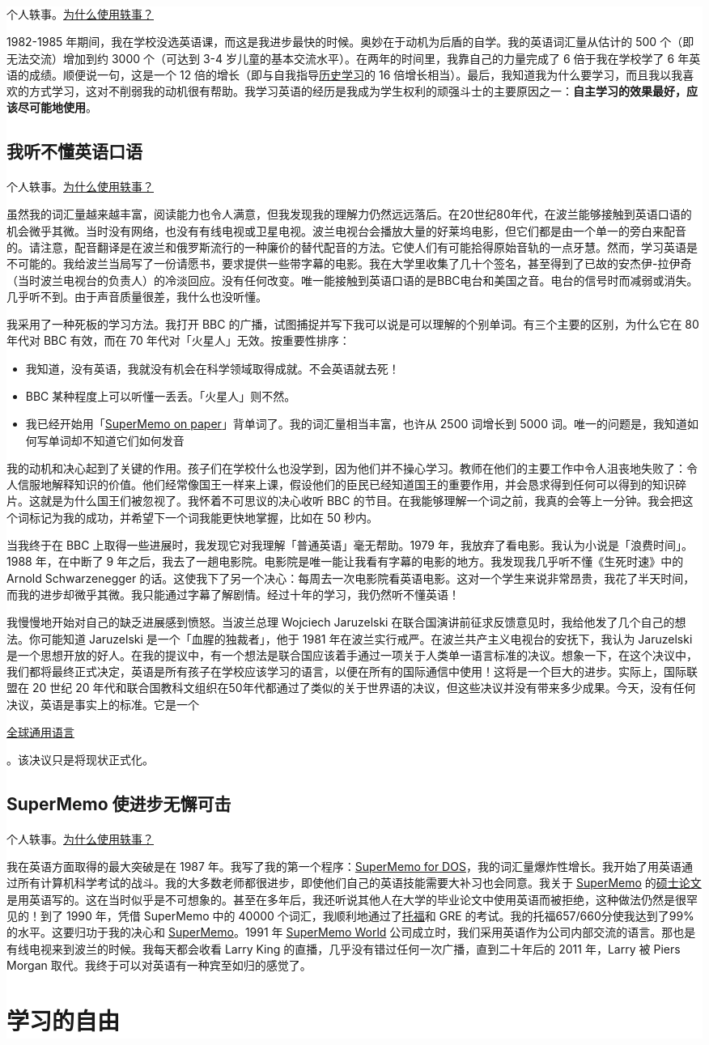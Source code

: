 个人轶事。[为什么使用轶事？](https://supermemo.guru/wiki/Why_use_anecdotes%3F)

1982-1985 年期间，我在学校没选英语课，而这是我进步最快的时候。奥妙在于动机为后盾的自学。我的英语词汇量从估计的 500 个（即无法交流）增加到约 3000 个（可达到 3-4 岁儿童的基本交流水平）。在两年的时间里，我靠自己的力量完成了 6 倍于我在学校学了 6 年英语的成绩。顺便说一句，这是一个 12 倍的增长（即与自我指导[历史学习](https://supermemo.guru/wiki/Learning_history)的 16 倍增长相当）。最后，我知道我为什么要学习，而且我以我喜欢的方式学习，这对不削弱我的动机很有帮助。我学习英语的经历是我成为学生权利的顽强斗士的主要原因之一：**自主学习的效果最好，应该尽可能地使用**。

## 我听不懂英语口语

个人轶事。[为什么使用轶事？](https://supermemo.guru/wiki/Why_use_anecdotes%3F)

虽然我的词汇量越来越丰富，阅读能力也令人满意，但我发现我的理解力仍然远远落后。在20世纪80年代，在波兰能够接触到英语口语的机会微乎其微。当时没有网络，也没有有线电视或卫星电视。波兰电视台会播放大量的好莱坞电影，但它们都是由一个单一的旁白来配音的。请注意，配音翻译是在波兰和俄罗斯流行的一种廉价的替代配音的方法。它使人们有可能拾得原始音轨的一点牙慧。然而，学习英语是不可能的。我给波兰当局写了一份请愿书，要求提供一些带字幕的电影。我在大学里收集了几十个签名，甚至得到了已故的安杰伊-拉伊奇（当时波兰电视台的负责人）的冷淡回应。没有任何改变。唯一能接触到英语口语的是BBC电台和美国之音。电台的信号时而减弱或消失。几乎听不到。由于声音质量很差，我什么也没听懂。

我采用了一种死板的学习方法。我打开 BBC 的广播，试图捕捉并写下我可以说是可以理解的个别单词。有三个主要的区别，为什么它在 80 年代对 BBC 有效，而在 70 年代对「火星人」无效。按重要性排序：

- 我知道，没有英语，我就没有机会在科学领域取得成就。不会英语就去死！

- BBC 某种程度上可以听懂一丢丢。「火星人」则不然。

- 我已经开始用「[SuperMemo on paper](http://www.super-memory.com/articles/paper.htm)」背单词了。我的词汇量相当丰富，也许从 2500 词增长到 5000 词。唯一的问题是，我知道如何写单词却不知道它们如何发音

我的动机和决心起到了关键的作用。孩子们在学校什么也没学到，因为他们并不操心学习。教师在他们的主要工作中令人沮丧地失败了：令人信服地解释知识的价值。他们经常像国王一样来上课，假设他们的臣民已经知道国王的重要作用，并会恳求得到任何可以得到的知识碎片。这就是为什么国王们被忽视了。我怀着不可思议的决心收听 BBC 的节目。在我能够理解一个词之前，我真的会等上一分钟。我会把这个词标记为我的成功，并希望下一个词我能更快地掌握，比如在 50 秒内。

当我终于在 BBC 上取得一些进展时，我发现它对我理解「普通英语」毫无帮助。1979 年，我放弃了看电影。我认为小说是「浪费时间」。1988 年，在中断了 9 年之后，我去了一趟电影院。电影院是唯一能让我看有字幕的电影的地方。我发现我几乎听不懂《生死时速》中的 Arnold Schwarzenegger 的话。这使我下了另一个决心：每周去一次电影院看英语电影。这对一个学生来说非常昂贵，我花了半天时间，而我的进步却微乎其微。我只能通过字幕了解剧情。经过十年的学习，我仍然听不懂英语！

我慢慢地开始对自己的缺乏进展感到愤怒。当波兰总理 Wojciech Jaruzelski 在联合国演讲前征求反馈意见时，我给他发了几个自己的想法。你可能知道 Jaruzelski 是一个「血腥的独裁者」，他于 1981 年在波兰实行戒严。在波兰共产主义电视台的安抚下，我认为 Jaruzelski 是一个思想开放的好人。在我的提议中，有一个想法是联合国应该着手通过一项关于人类单一语言标准的决议。想象一下，在这个决议中，我们都将最终正式决定，英语是所有孩子在学校应该学习的语言，以便在所有的国际通信中使用！这将是一个巨大的进步。实际上，国际联盟在 20 世纪 20 年代和联合国教科文组织在50年代都通过了类似的关于世界语的决议，但这些决议并没有带来多少成果。今天，没有任何决议，英语是事实上的标准。它是一个

[全球通用语言](https://supermemo.guru/wiki/One_language_for_the_world)

。该决议只是将现状正式化。

## SuperMemo 使进步无懈可击

个人轶事。[为什么使用轶事？](https://supermemo.guru/wiki/Why_use_anecdotes%3F)

我在英语方面取得的最大突破是在 1987 年。我写了我的第一个程序：[SuperMemo for DOS](https://supermemo.guru/wiki/SuperMemo_1.0_for_DOS_(1987))，我的词汇量爆炸性增长。我开始了用英语通过所有计算机科学考试的战斗。我的大多数老师都很进步，即使他们自己的英语技能需要大补习也会同意。我关于 [SuperMemo](https://supermemo.guru/wiki/SuperMemo) 的[硕士论文](https://supermemo.guru/wiki/Optimization_of_learning)是用英语写的。这在当时似乎是不可想象的。甚至在多年后，我还听说其他人在大学的毕业论文中使用英语而被拒绝，这种做法仍然是很罕见的！到了 1990 年，凭借 SuperMemo 中的 40000 个词汇，我顺利地通过了[托福](https://en.wikipedia.org/wiki/Test_of_English_as_a_Foreign_Language)和 GRE 的考试。我的托福657/660分使我达到了99%的水平。这要归功于我的决心和 [SuperMemo](https://supermemo.guru/wiki/SuperMemo)。1991 年 [SuperMemo World](https://supermemo.guru/wiki/SuperMemo_World) 公司成立时，我们采用英语作为公司内部交流的语言。那也是有线电视来到波兰的时候。我每天都会收看 Larry King 的直播，几乎没有错过任何一次广播，直到二十年后的 2011 年，Larry 被 Piers Morgan 取代。我终于可以对英语有一种宾至如归的感觉了。

# 学习的自由
